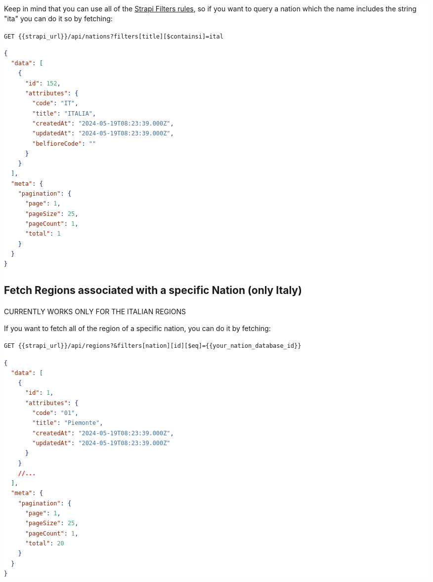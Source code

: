 Keep in mind that you can use all of the [Strapi Filters rules](https://docs.strapi.io/dev-docs/api/rest/filters-locale-publication), so if you want to query a nation which the name includes the string "ita" you can do it so by fetching:

`GET {{strapi_url}}/api/nations?filters[title][$containsi]=ital`

```json
{
  "data": [
    {
      "id": 152,
      "attributes": {
        "code": "IT",
        "title": "ITALIA",
        "createdAt": "2024-05-19T08:23:39.000Z",
        "updatedAt": "2024-05-19T08:23:39.000Z",
        "belfioreCode": ""
      }
    }
  ],
  "meta": {
    "pagination": {
      "page": 1,
      "pageSize": 25,
      "pageCount": 1,
      "total": 1
    }
  }
}
```

## Fetch Regions associated with a specific Nation (only Italy)

CURRENTLY WORKS ONLY FOR THE ITALIAN REGIONS

If you want to fetch all of the region of a specific nation, you can do it by fetching:

`GET {{strapi_url}}/api/regions?&filters[nation][id][$eq]={{your_nation_database_id}}`

```json
{
  "data": [
    {
      "id": 1,
      "attributes": {
        "code": "01",
        "title": "Piemonte",
        "createdAt": "2024-05-19T08:23:39.000Z",
        "updatedAt": "2024-05-19T08:23:39.000Z"
      }
    }
    //...
  ],
  "meta": {
    "pagination": {
      "page": 1,
      "pageSize": 25,
      "pageCount": 1,
      "total": 20
    }
  }
}
```
